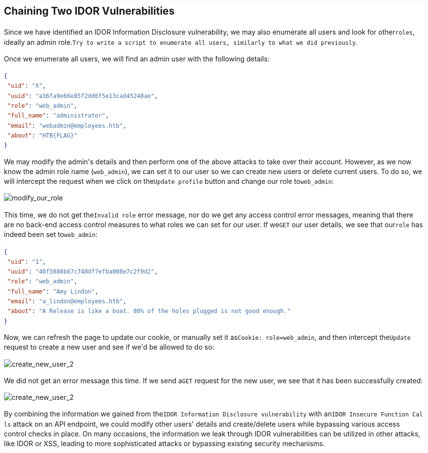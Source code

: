 
## Chaining Two IDOR Vulnerabilities

Since we have identified an IDOR Information Disclosure vulnerability, we may also enumerate all users and look for other`roles`, ideally an admin role.`Try to write a script to enumerate all users, similarly to what we did previously`.

Once we enumerate all users, we will find an admin user with the following details:


```json
{
 "uid": "X",
 "uuid": "a36fa9e66e85f2dd6f5e13cad45248ae",
 "role": "web_admin",
 "full_name": "administrator",
 "email": "webadmin@employees.htb",
 "about": "HTB{FLAG}"
}
```

We may modify the admin's details and then perform one of the above attacks to take over their account. However, as we now know the admin role name (`web_admin`), we can set it to our user so we can create new users or delete current users. To do so, we will intercept the request when we click on the`Update profile` button and change our role to`web_admin`:

![modify_our_role](https://academy.hackthebox.com/storage/modules/134/web_attacks_idor_modify_our_role.jpg)

This time, we do not get the`Invalid role` error message, nor do we get any access control error messages, meaning that there are no back-end access control measures to what roles we can set for our user. If we`GET` our user details, we see that our`role` has indeed been set to`web_admin`:

```json
{
 "uid": "1",
 "uuid": "40f5888b67c748df7efba008e7c2f9d2",
 "role": "web_admin",
 "full_name": "Amy Lindon",
 "email": "a_lindon@employees.htb",
 "about": "A Release is like a boat. 80% of the holes plugged is not good enough."
}
```

Now, we can refresh the page to update our cookie, or manually set it as`Cookie: role=web_admin`, and then intercept the`Update` request to create a new user and see if we'd be allowed to do so:

![create_new_user_2](https://academy.hackthebox.com/storage/modules/134/web_attacks_idor_create_new_user_2.jpg)

We did not get an error message this time. If we send a`GET` request for the new user, we see that it has been successfully created:

![create_new_user_2](https://academy.hackthebox.com/storage/modules/134/web_attacks_idor_get_new_user.jpg)

By combining the information we gained from the`IDOR Information Disclosure vulnerability` with an`IDOR Insecure Function Calls` attack on an API endpoint, we could modify other users' details and create/delete users while bypassing various access control checks in place. On many occasions, the information we leak through IDOR vulnerabilities can be utilized in other attacks, like IDOR or XSS, leading to more sophisticated attacks or bypassing existing security mechanisms.
